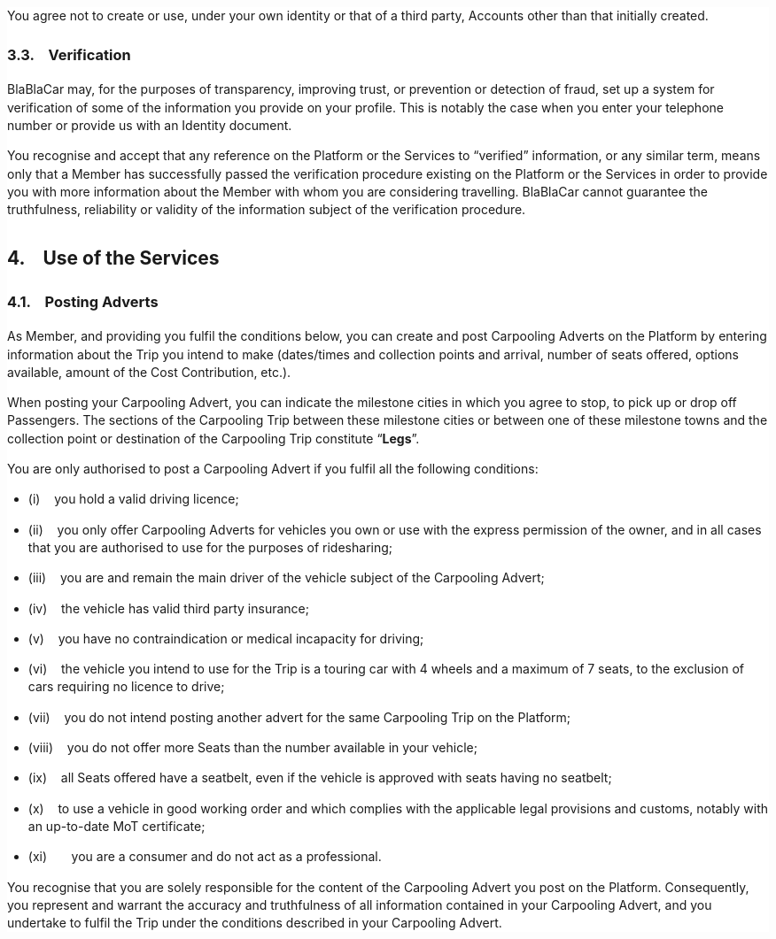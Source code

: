You agree not to create or use, under your own identity or that of a third party, Accounts other than that initially created.

### 3.3.    Verification

BlaBlaCar may, for the purposes of transparency, improving trust, or prevention or detection of fraud, set up a system for verification of some of the information you provide on your profile. This is notably the case when you enter your telephone number or provide us with an Identity document.

You recognise and accept that any reference on the Platform or the Services to “verified” information, or any similar term, means only that a Member has successfully passed the verification procedure existing on the Platform or the Services in order to provide you with more information about the Member with whom you are considering travelling. BlaBlaCar cannot guarantee the truthfulness, reliability or validity of the information subject of the verification procedure.

4.    Use of the Services
-------------------------

### 4.1.    Posting Adverts

As Member, and providing you fulfil the conditions below, you can create and post Carpooling Adverts on the Platform by entering information about the Trip you intend to make (dates/times and collection points and arrival, number of seats offered, options available, amount of the Cost Contribution, etc.).

When posting your Carpooling Advert, you can indicate the milestone cities in which you agree to stop, to pick up or drop off Passengers. The sections of the Carpooling Trip between these milestone cities or between one of these milestone towns and the collection point or destination of the Carpooling Trip constitute “**Legs**”.

You are only authorised to post a Carpooling Advert if you fulfil all the following conditions:

* (i)    you hold a valid driving licence;

* (ii)    you only offer Carpooling Adverts for vehicles you own or use with the express permission of the owner, and in all cases that you are authorised to use for the purposes of ridesharing;

* (iii)    you are and remain the main driver of the vehicle subject of the Carpooling Advert;

* (iv)    the vehicle has valid third party insurance;

* (v)    you have no contraindication or medical incapacity for driving;

* (vi)    the vehicle you intend to use for the Trip is a touring car with 4 wheels and a maximum of 7 seats, to the exclusion of cars requiring no licence to drive;

* (vii)    you do not intend posting another advert for the same Carpooling Trip on the Platform;

* (viii)    you do not offer more Seats than the number available in your vehicle;

* (ix)    all Seats offered have a seatbelt, even if the vehicle is approved with seats having no seatbelt;

* (x)    to use a vehicle in good working order and which complies with the applicable legal provisions and customs, notably with an up-to-date MoT certificate;
* (xi)       you are a consumer and do not act as a professional.

You recognise that you are solely responsible for the content of the Carpooling Advert you post on the Platform. Consequently, you represent and warrant the accuracy and truthfulness of all information contained in your Carpooling Advert, and you undertake to fulfil the Trip under the conditions described in your Carpooling Advert.
